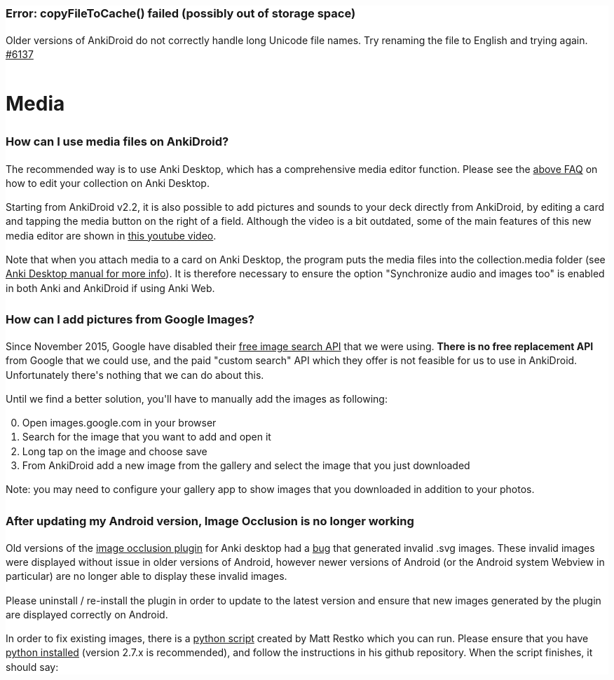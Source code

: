 ### Error: copyFileToCache() failed (possibly out of storage space)

Older versions of AnkiDroid do not correctly handle long Unicode file names. Try renaming the file to English and trying again. [#6137](https://github.com/ankidroid/Anki-Android/issues/6137)

# Media

### How can I use media files on AnkiDroid?
The recommended way is to use Anki Desktop, which has a comprehensive media editor function. Please see the [above FAQ](FAQ#how-do-i-make-changes-to-my-collection-with-anki-desktop) on how to edit your collection on Anki Desktop.

Starting from AnkiDroid v2.2, it is also possible to add pictures and sounds to your deck directly from AnkiDroid, by editing a card and tapping the media button on the right of a field. Although the video is a bit outdated, some of the main features of this new media editor are shown in [this youtube video](http://youtu.be/bVh2xEYKvRI).

Note that when you attach media to a card on Anki Desktop, the program puts the media files into the collection.media folder (see [Anki Desktop manual for more info](http://ankisrs.net/docs/manual.html#media)). It is therefore necessary to ensure the option "Synchronize audio and images too" is enabled in both Anki and AnkiDroid if using Anki Web.

### How can I add pictures from Google Images?
Since November 2015, Google have disabled their [free image search API](https://developers.google.com/web-search/?csw=1) that we were using. **There is no free replacement API** from Google that we could use, and the paid "custom search" API which they offer is not feasible for us to use in AnkiDroid. Unfortunately there's nothing that we can do about this.

Until we find a better solution, you'll have to manually add the images as following:

0. Open images.google.com in your browser
0. Search for the image that you want to add and open it
0. Long tap on the image and choose save
0. From AnkiDroid add a new image from the gallery and select the image that you just downloaded

Note: you may need to configure your gallery app to show images that you downloaded in addition to your photos.

### After updating my Android version, Image Occlusion is no longer working
Old versions of the [image occlusion plugin](https://ankiweb.net/shared/info/2006541756) for Anki desktop had a [bug](https://github.com/tmbb/image-occlusion-2/pull/12) that generated invalid .svg images. These invalid images were displayed without issue in older versions of Android, however newer versions of Android (or the Android system Webview in particular) are no longer able to display these invalid images.

Please uninstall / re-install the plugin in order to update to the latest version and ensure that new images generated by the plugin are displayed correctly on Android. 

In order to fix existing images, there is a [python script](https://github.com/mrestko/image-occlusion-svg-fix) created by Matt Restko which you can run. Please ensure that you have [python installed](https://www.python.org/downloads/) (version 2.7.x is recommended), and follow the instructions in his github repository. When the script finishes, it should say: 
